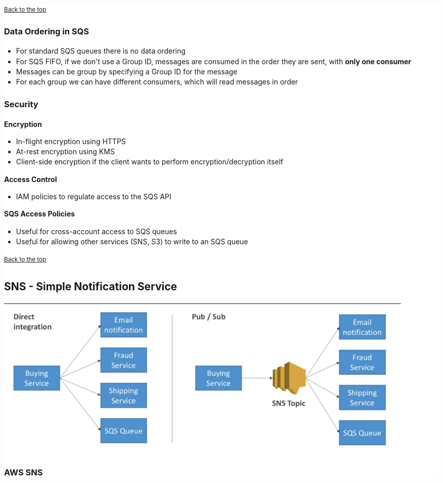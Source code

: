 <small>[Back to the top](#aws-integration-and-messaging)</small>


### Data Ordering in SQS

- For standard SQS queues there is no data ordering
- For SQS FIFO, if we don't use a Group ID, messages are consumed in the order they are sent, with **only one consumer**
- Messages can be group by specifying a Group ID for the message
- For each group we can have different consumers, which will read messages in order


### Security

**Encryption**

- In-flight encryption using HTTPS
- At-rest encryption using KMS
- Client-side encryption if the client wants to perform encryption/decryption itself

**Access Control**

- IAM policies to regulate access to the SQS API

**SQS Access Policies**

- Useful for cross-account access to SQS queues
- Useful for allowing other services (SNS, S3) to write to an SQS queue



<small>[Back to the top](#aws-integration-and-messaging)</small>


## SNS - Simple Notification Service

|![](../../Images/aws-snssss.png)|
|-|

### AWS SNS 

